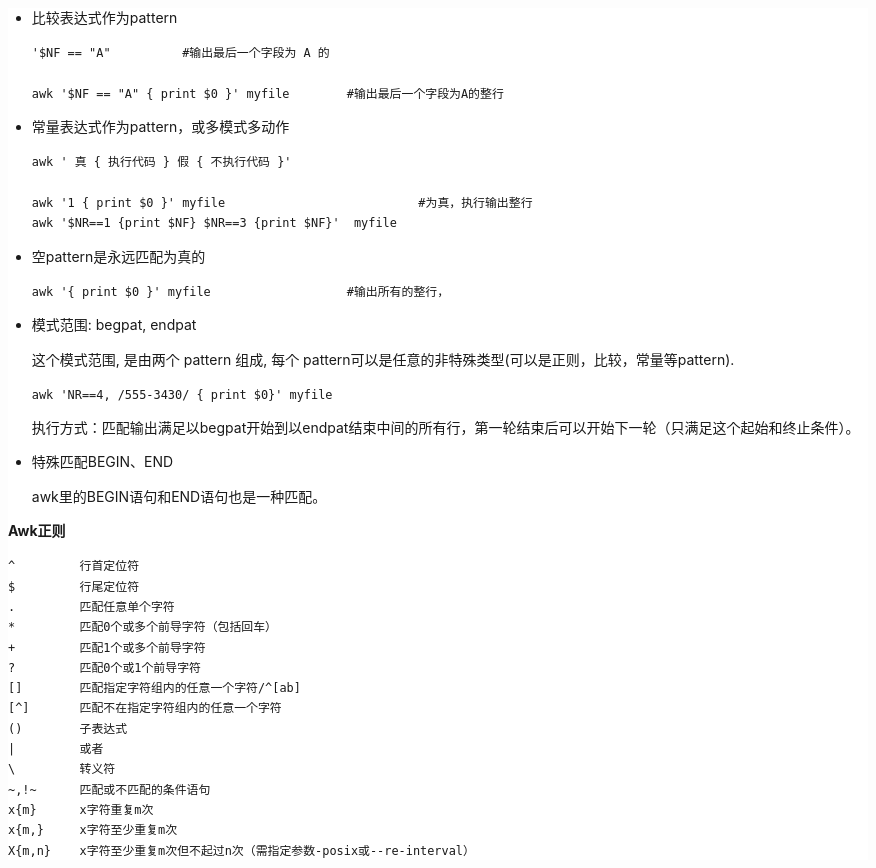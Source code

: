- 比较表达式作为pattern

  ```
  '$NF == "A"          #输出最后一个字段为 A 的
  
  awk '$NF == "A" { print $0 }' myfile        #输出最后一个字段为A的整行
  ```

- 常量表达式作为pattern，或多模式多动作

  ```
  awk ' 真 { 执行代码 } 假 { 不执行代码 }' 
  
  awk '1 { print $0 }' myfile                           #为真，执行输出整行
  awk '$NR==1 {print $NF} $NR==3 {print $NF}'  myfile     
  ```

- 空pattern是永远匹配为真的

  ```
  awk '{ print $0 }' myfile                   #输出所有的整行，
  ```

- 模式范围: begpat, endpat

  这个模式范围, 是由两个 pattern 组成, 每个 pattern可以是任意的非特殊类型(可以是正则，比较，常量等pattern).

  ```
  awk 'NR==4, /555-3430/ { print $0}' myfile
  ```

  执行方式：匹配输出满足以begpat开始到以endpat结束中间的所有行，第一轮结束后可以开始下一轮（只满足这个起始和终止条件）。

- 特殊匹配BEGIN、END

  awk里的BEGIN语句和END语句也是一种匹配。



**Awk正则**

```shell
^         行首定位符
$         行尾定位符
.         匹配任意单个字符
*         匹配0个或多个前导字符（包括回车）
+         匹配1个或多个前导字符
?         匹配0个或1个前导字符 
[]        匹配指定字符组内的任意一个字符/^[ab]
[^]       匹配不在指定字符组内的任意一个字符
()        子表达式
|         或者
\         转义符
~,!~      匹配或不匹配的条件语句
x{m}      x字符重复m次
x{m,}     x字符至少重复m次
X{m,n}    x字符至少重复m次但不起过n次（需指定参数-posix或--re-interval）
```


